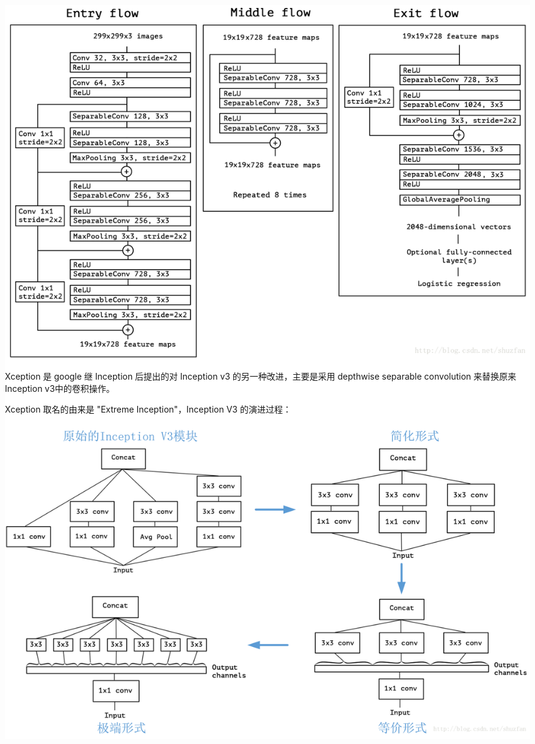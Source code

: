 <img src="source/Xception_01.png">

Xception 是 google 继 Inception 后提出的对 Inception v3 的另一种改进，主要是采用 depthwise separable convolution 来替换原来Inception v3中的卷积操作。

Xception 取名的由来是 "Extreme Inception"，Inception V3 的演进过程：

<img src="source/Xception_02.png">
